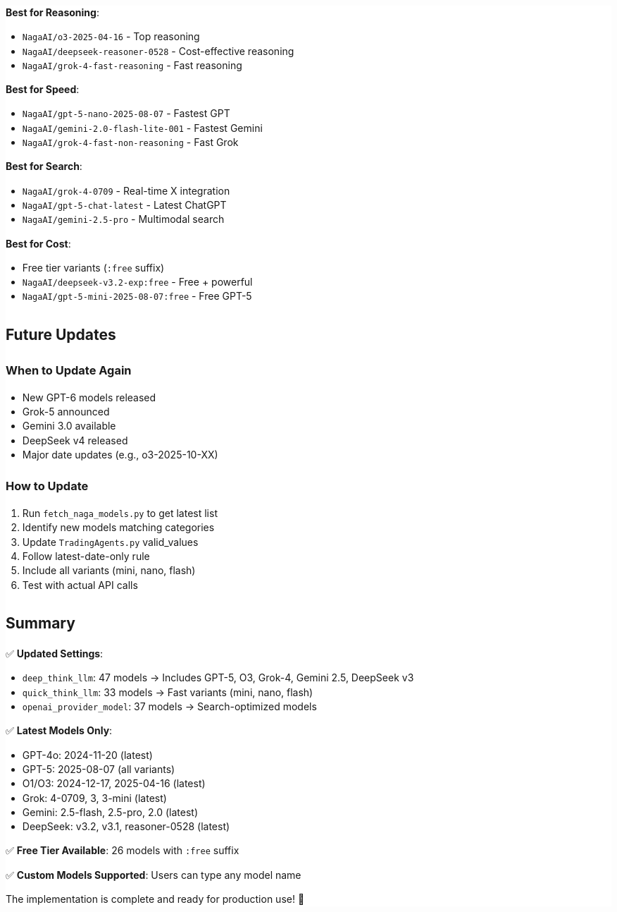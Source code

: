 **Best for Reasoning**:
- `NagaAI/o3-2025-04-16` - Top reasoning
- `NagaAI/deepseek-reasoner-0528` - Cost-effective reasoning
- `NagaAI/grok-4-fast-reasoning` - Fast reasoning

**Best for Speed**:
- `NagaAI/gpt-5-nano-2025-08-07` - Fastest GPT
- `NagaAI/gemini-2.0-flash-lite-001` - Fastest Gemini
- `NagaAI/grok-4-fast-non-reasoning` - Fast Grok

**Best for Search**:
- `NagaAI/grok-4-0709` - Real-time X integration
- `NagaAI/gpt-5-chat-latest` - Latest ChatGPT
- `NagaAI/gemini-2.5-pro` - Multimodal search

**Best for Cost**:
- Free tier variants (`:free` suffix)
- `NagaAI/deepseek-v3.2-exp:free` - Free + powerful
- `NagaAI/gpt-5-mini-2025-08-07:free` - Free GPT-5

## Future Updates

### When to Update Again
- New GPT-6 models released
- Grok-5 announced
- Gemini 3.0 available
- DeepSeek v4 released
- Major date updates (e.g., o3-2025-10-XX)

### How to Update
1. Run `fetch_naga_models.py` to get latest list
2. Identify new models matching categories
3. Update `TradingAgents.py` valid_values
4. Follow latest-date-only rule
5. Include all variants (mini, nano, flash)
6. Test with actual API calls

## Summary

✅ **Updated Settings**:
- `deep_think_llm`: 47 models → Includes GPT-5, O3, Grok-4, Gemini 2.5, DeepSeek v3
- `quick_think_llm`: 33 models → Fast variants (mini, nano, flash)
- `openai_provider_model`: 37 models → Search-optimized models

✅ **Latest Models Only**:
- GPT-4o: 2024-11-20 (latest)
- GPT-5: 2025-08-07 (all variants)
- O1/O3: 2024-12-17, 2025-04-16 (latest)
- Grok: 4-0709, 3, 3-mini (latest)
- Gemini: 2.5-flash, 2.5-pro, 2.0 (latest)
- DeepSeek: v3.2, v3.1, reasoner-0528 (latest)

✅ **Free Tier Available**: 26 models with `:free` suffix

✅ **Custom Models Supported**: Users can type any model name

The implementation is complete and ready for production use! 🎉
